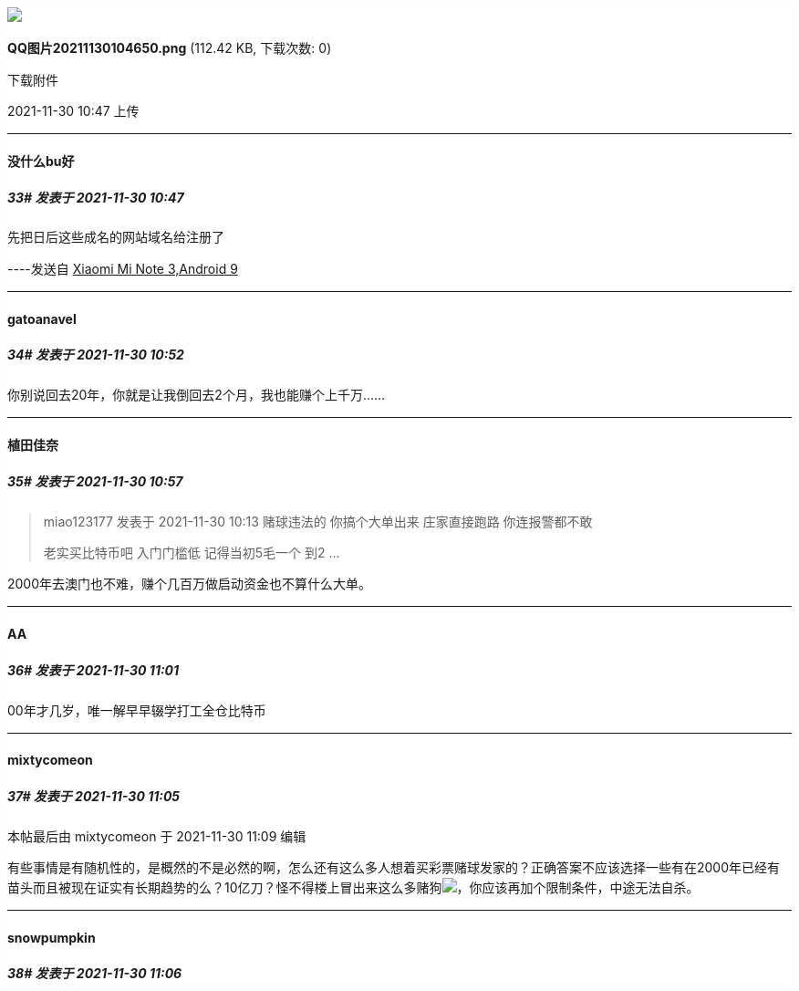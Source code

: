 <img src="https://img.saraba1st.com/forum/202111/30/104709i69922omy9iq4m6b.png" referrerpolicy="no-referrer">

<strong>QQ图片20211130104650.png</strong> (112.42 KB, 下载次数: 0)

下载附件

2021-11-30 10:47 上传

*****

####  没什么bu好  
##### 33#       发表于 2021-11-30 10:47

先把日后这些成名的网站域名给注册了

----发送自 [Xiaomi Mi Note 3,Android 9](http://stage1.5j4m.com/?1.37)

*****

####  gatoanavel  
##### 34#       发表于 2021-11-30 10:52

你别说回去20年，你就是让我倒回去2个月，我也能赚个上千万……

*****

####  植田佳奈  
##### 35#       发表于 2021-11-30 10:57

<blockquote>miao123177 发表于 2021-11-30 10:13
赌球违法的 你搞个大单出来 庄家直接跑路 你连报警都不敢

老实买比特币吧 入门门槛低 记得当初5毛一个 到2 ...</blockquote>
2000年去澳门也不难，赚个几百万做启动资金也不算什么大单。

*****

####  ΑΑ  
##### 36#       发表于 2021-11-30 11:01

00年才几岁，唯一解早早辍学打工全仓比特币

*****

####  mixtycomeon  
##### 37#       发表于 2021-11-30 11:05

 本帖最后由 mixtycomeon 于 2021-11-30 11:09 编辑 

有些事情是有随机性的，是概然的不是必然的啊，怎么还有这么多人想着买彩票赌球发家的？正确答案不应该选择一些有在2000年已经有苗头而且被现在证实有长期趋势的么？10亿刀？怪不得楼上冒出来这么多赌狗<img src="https://static.saraba1st.com/image/smiley/face2017/067.png" referrerpolicy="no-referrer">，你应该再加个限制条件，中途无法自杀。

*****

####  snowpumpkin  
##### 38#       发表于 2021-11-30 11:06
